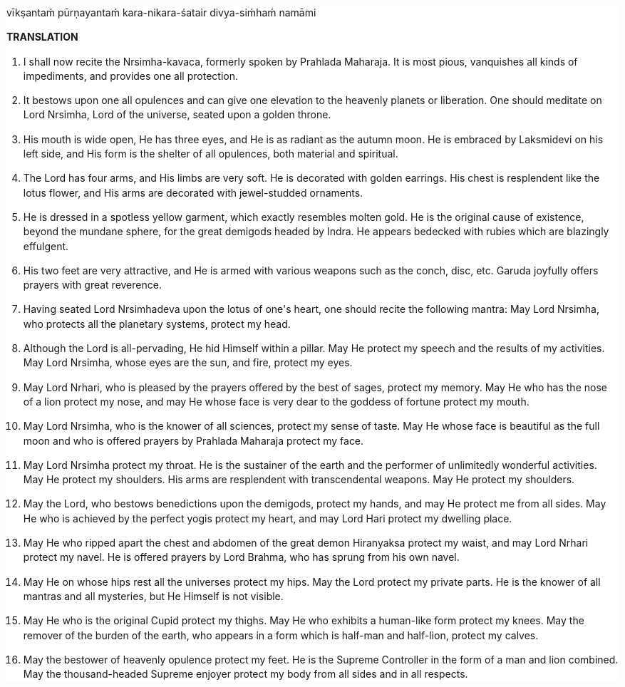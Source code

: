 vīkṣantaḿ pūrṇayantaḿ kara-nikara-śatair divya-siḿhaḿ namāmi

**TRANSLATION**

1) I shall now recite the Nrsimha-kavaca, formerly spoken by Prahlada Maharaja. It is most pious, vanquishes all kinds of impediments, and provides one all protection.

2) It bestows upon one all opulences and can give one elevation to the heavenly planets or liberation. One should meditate on Lord Nrsimha, Lord of the universe, seated upon a golden throne.

3) His mouth is wide open, He has three eyes, and He is as radiant as the autumn moon. He is embraced by Laksmidevi on his left side, and His form is the shelter of all opulences, both material and spiritual.

4) The Lord has four arms, and His limbs are very soft. He is decorated with golden earrings. His chest is resplendent like the lotus flower, and His arms are decorated with jewel-studded ornaments.

5) He is dressed in a spotless yellow garment, which exactly resembles molten gold. He is the original cause of existence, beyond the mundane sphere, for the great demigods headed by Indra. He appears bedecked with rubies which are blazingly effulgent.

6) His two feet are very attractive, and He is armed with various weapons such as the conch, disc, etc. Garuda joyfully offers prayers with great reverence.

7) Having seated Lord Nrsimhadeva upon the lotus of one's heart, one should recite the following mantra: May Lord Nrsimha, who protects all the planetary systems, protect my head.

8) Although the Lord is all-pervading, He hid Himself within a pillar. May He protect my speech and the results of my activities. May Lord Nrsimha, whose eyes are the sun, and fire, protect my eyes.

9) May Lord Nrhari, who is pleased by the prayers offered by the best of sages, protect my memory. May He who has the nose of a lion protect my nose, and may He whose face is very dear to the goddess of fortune protect my mouth.

10) May Lord Nrsimha, who is the knower of all sciences, protect my sense of taste. May He whose face is beautiful as the full moon and who is offered prayers by Prahlada Maharaja protect my face.

11) May Lord Nrsimha protect my throat. He is the sustainer of the earth and the performer of unlimitedly wonderful activities. May He protect my shoulders. His arms are resplendent with transcendental weapons. May He protect my shoulders.

12) May the Lord, who bestows benedictions upon the demigods, protect my hands, and may He protect me from all sides. May He who is achieved by the perfect yogis protect my heart, and may Lord Hari protect my dwelling place.

13) May He who ripped apart the chest and abdomen of the great demon Hiranyaksa protect my waist, and may Lord Nrhari protect my navel. He is offered prayers by Lord Brahma, who has sprung from his own navel.

14) May He on whose hips rest all the universes protect my hips. May the Lord protect my private parts. He is the knower of all mantras and all mysteries, but He Himself is not visible.

15) May He who is the original Cupid protect my thighs. May He who exhibits a human-like form protect my knees. May the remover of the burden of the earth, who appears in a form which is half-man and half-lion, protect my calves.

16) May the bestower of heavenly opulence protect my feet. He is the Supreme Controller in the form of a man and lion combined. May the thousand-headed Supreme enjoyer protect my body from all sides and in all respects.
